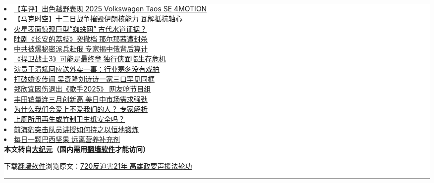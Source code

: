 <li><a href="https://github.com/1992513/djy/blob/master/gb/25/6/28/n14540575.md#1">【车评】出色越野表现  2025 Volkswagen Taos SE 4MOTION</a></li>
<li><a href="https://github.com/1992513/djy/blob/master/gb/25/6/28/n14540970.md#1">【马克时空】十二日战争摧毁伊朗核能力 瓦解抵抗轴心</a></li>
<li><a href="https://github.com/1992513/djy/blob/master/gb/25/6/27/n14539733.md#1">火星表面惊现巨型“蜘蛛网” 古代水道证据？</a></li>
<li><a href="https://github.com/1992513/djy/blob/master/gb/25/6/26/n14539554.md#1">陆剧《长安的荔枝》突撤档 那尔那茜遭封杀</a></li>
<li><a href="https://github.com/1992513/djy/blob/master/gb/25/6/26/n14539550.md#1">中共被爆秘密派兵赴俄 专家揭中俄背后算计</a></li>
<li><a href="https://github.com/1992513/djy/blob/master/gb/25/6/26/n14539257.md#1">《捍卫战士3》可能是最终章 独行侠面临生存危机</a></li>
<li><a href="https://github.com/1992513/djy/blob/master/gb/25/6/27/n14540033.md#1">演员于清斌回应送外卖一事：行业寒冬没有戏拍</a></li>
<li><a href="https://github.com/1992513/djy/blob/master/gb/25/6/26/n14539600.md#1">打破婚变传闻 吴奇隆刘诗诗一家三口罕见同框</a></li>
<li><a href="https://github.com/1992513/djy/blob/master/gb/25/6/27/n14540300.md#1">郑欣宜因伤退出《歌手2025》 网友呛节目组</a></li>
<li><a href="https://github.com/1992513/djy/blob/master/gb/25/6/27/n14539794.md#1">丰田销量连三月创新高 美日中市场需求强劲</a></li>
<li><a href="https://github.com/1992513/djy/blob/master/gb/25/6/29/n14541283.md#1">为什么我们会爱上不爱我们的人？ 专家解析</a></li>
<li><a href="https://github.com/1992513/djy/blob/master/gb/25/6/27/n14539961.md#1">上厕所用再生或竹制卫生纸安全吗？</a></li>
<li><a href="https://github.com/1992513/djy/blob/master/gb/25/6/22/n14536363.md#1">前海豹突击队员讲授如何持之以恒地锻炼</a></li>
<li><a href="https://github.com/1992513/djy/blob/master/gb/25/6/22/n14536360.md#1">每日一颗巴西坚果 远离营养补充剂</a></li>
<strong>本文转自<a href="https://www.epochtimes.com">大纪元</a>（国内需用<a href="https://github.com/1992513/www/blob/master/README.md#8">翻墙软件</a>才能访问）</strong><p>下载<a href="https://github.com/1992513/www/blob/master/README.md#8">翻墙软件</a>浏览原文：<a href="https://www.epochtimes.com/gb/20/7/19/n12267385.htm">720反迫害21年 高雄政要声援法轮功</a></p><hr>